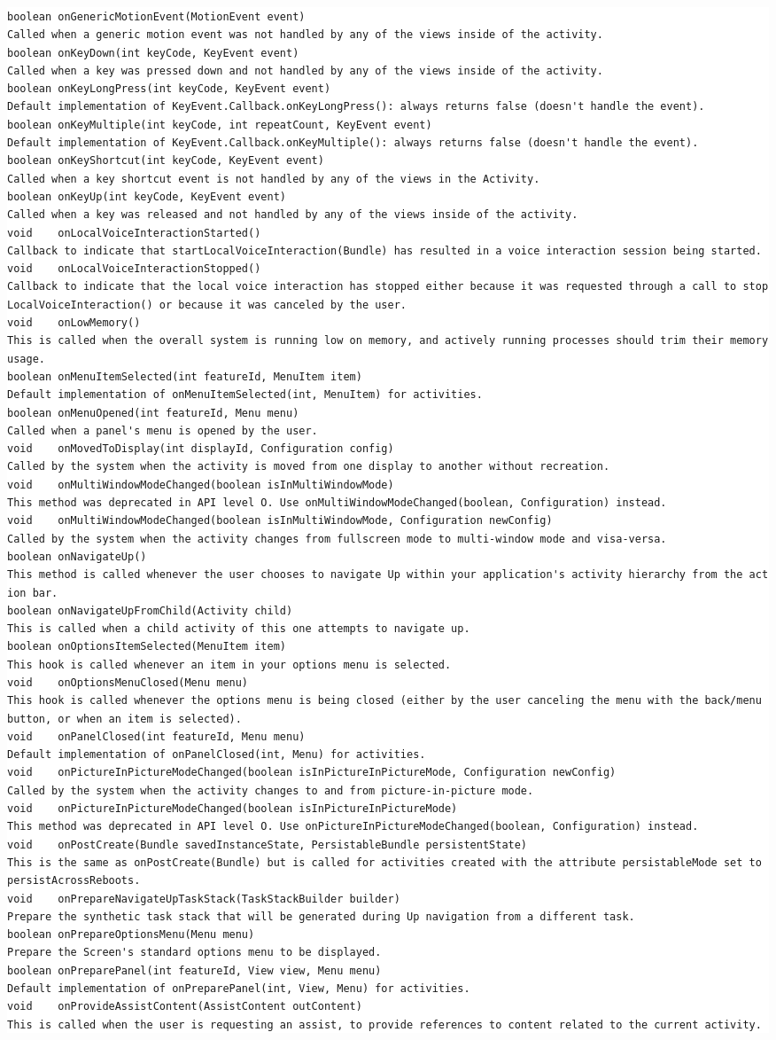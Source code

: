 	boolean	onGenericMotionEvent(MotionEvent event)
	Called when a generic motion event was not handled by any of the views inside of the activity.
	boolean	onKeyDown(int keyCode, KeyEvent event)
	Called when a key was pressed down and not handled by any of the views inside of the activity.
	boolean	onKeyLongPress(int keyCode, KeyEvent event)
	Default implementation of KeyEvent.Callback.onKeyLongPress(): always returns false (doesn't handle the event).
	boolean	onKeyMultiple(int keyCode, int repeatCount, KeyEvent event)
	Default implementation of KeyEvent.Callback.onKeyMultiple(): always returns false (doesn't handle the event).
	boolean	onKeyShortcut(int keyCode, KeyEvent event)
	Called when a key shortcut event is not handled by any of the views in the Activity.
	boolean	onKeyUp(int keyCode, KeyEvent event)
	Called when a key was released and not handled by any of the views inside of the activity.
	void	onLocalVoiceInteractionStarted()
	Callback to indicate that startLocalVoiceInteraction(Bundle) has resulted in a voice interaction session being started.
	void	onLocalVoiceInteractionStopped()
	Callback to indicate that the local voice interaction has stopped either because it was requested through a call to stopLocalVoiceInteraction() or because it was canceled by the user.
	void	onLowMemory()
	This is called when the overall system is running low on memory, and actively running processes should trim their memory usage.
	boolean	onMenuItemSelected(int featureId, MenuItem item)
	Default implementation of onMenuItemSelected(int, MenuItem) for activities.
	boolean	onMenuOpened(int featureId, Menu menu)
	Called when a panel's menu is opened by the user.
	void	onMovedToDisplay(int displayId, Configuration config)
	Called by the system when the activity is moved from one display to another without recreation.
	void	onMultiWindowModeChanged(boolean isInMultiWindowMode)
	This method was deprecated in API level O. Use onMultiWindowModeChanged(boolean, Configuration) instead.
	void	onMultiWindowModeChanged(boolean isInMultiWindowMode, Configuration newConfig)
	Called by the system when the activity changes from fullscreen mode to multi-window mode and visa-versa.
	boolean	onNavigateUp()
	This method is called whenever the user chooses to navigate Up within your application's activity hierarchy from the action bar.
	boolean	onNavigateUpFromChild(Activity child)
	This is called when a child activity of this one attempts to navigate up.
	boolean	onOptionsItemSelected(MenuItem item)
	This hook is called whenever an item in your options menu is selected.
	void	onOptionsMenuClosed(Menu menu)
	This hook is called whenever the options menu is being closed (either by the user canceling the menu with the back/menu button, or when an item is selected).
	void	onPanelClosed(int featureId, Menu menu)
	Default implementation of onPanelClosed(int, Menu) for activities.
	void	onPictureInPictureModeChanged(boolean isInPictureInPictureMode, Configuration newConfig)
	Called by the system when the activity changes to and from picture-in-picture mode.
	void	onPictureInPictureModeChanged(boolean isInPictureInPictureMode)
	This method was deprecated in API level O. Use onPictureInPictureModeChanged(boolean, Configuration) instead.
	void	onPostCreate(Bundle savedInstanceState, PersistableBundle persistentState)
	This is the same as onPostCreate(Bundle) but is called for activities created with the attribute persistableMode set to persistAcrossReboots.
	void	onPrepareNavigateUpTaskStack(TaskStackBuilder builder)
	Prepare the synthetic task stack that will be generated during Up navigation from a different task.
	boolean	onPrepareOptionsMenu(Menu menu)
	Prepare the Screen's standard options menu to be displayed.
	boolean	onPreparePanel(int featureId, View view, Menu menu)
	Default implementation of onPreparePanel(int, View, Menu) for activities.
	void	onProvideAssistContent(AssistContent outContent)
	This is called when the user is requesting an assist, to provide references to content related to the current activity.
